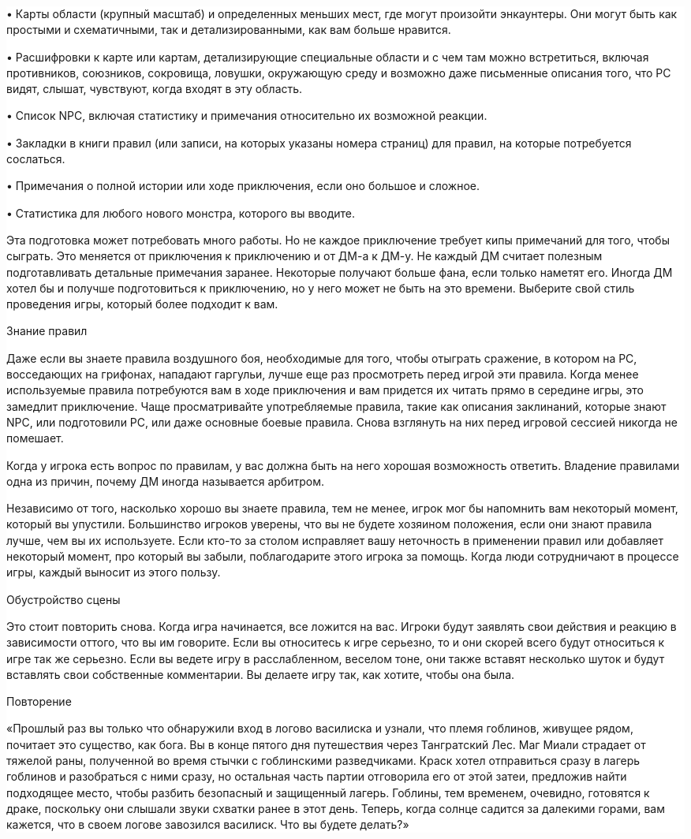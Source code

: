 • Карты области (крупный масштаб) и определенных меньших мест, где могут произойти энкаунтеры. Они могут быть как простыми и схематичными, так и детализированными, как вам больше нравится.

• Расшифровки к карте или картам, детализирующие специальные области и с чем там можно встретиться, включая противников, союзников, сокровища, ловушки, окружающую среду и возможно даже письменные описания того, что РС видят, слышат, чувствуют, когда входят в эту область.

• Список NPC, включая статистику и примечания относительно их возможной реакции.

• Закладки в книги правил (или записи, на которых указаны номера страниц) для правил, на которые потребуется сослаться.

• Примечания о полной истории или ходе приключения, если оно большое и сложное.

• Статистика для любого нового монстра, которого вы вводите.

Эта подготовка может потребовать много работы. Но не каждое приключение требует кипы примечаний для того, чтобы сыграть. Это меняется от приключения к приключению и от ДМ-а к ДМ-у. Не каждый ДМ считает полезным подготавливать детальные примечания заранее. Некоторые получают больше фана, если только наметят его. Иногда ДМ хотел бы и получше подготовиться к приключению, но у него может не быть на это времени. Выберите свой стиль проведения игры, который более подходит к вам.

Знание правил

Даже если вы знаете правила воздушного боя, необходимые для того, чтобы отыграть сражение, в котором на РС, восседающих на грифонах, нападают гаргульи, лучше еще раз просмотреть перед игрой эти правила. Когда менее используемые правила потребуются вам в ходе приключения и вам придется их читать прямо в середине игры, это замедлит приключение. Чаще просматривайте употребляемые правила, такие как описания заклинаний, которые знают NPC, или подготовили РС, или даже основные боевые правила. Снова взглянуть на них перед игровой сессией никогда не помешает.

Когда у игрока есть вопрос по правилам, у вас должна быть на него хорошая возможность ответить. Владение правилами одна из причин, почему ДМ иногда называется арбитром.

Независимо от того, насколько хорошо вы знаете правила, тем не менее, игрок мог бы напомнить вам некоторый момент, который вы упустили. Большинство игроков уверены, что вы не будете хозяином положения, если они знают правила лучше, чем вы их используете. Если кто-то за столом исправляет вашу неточность в применении правил или добавляет некоторый момент, про который вы забыли, поблагодарите этого игрока за помощь. Когда люди сотрудничают в процессе игры, каждый выносит из этого пользу.

Обустройство сцены

Это стоит повторить снова. Когда игра начинается, все ложится на вас. Игроки будут заявлять свои действия и реакцию в зависимости оттого, что вы им говорите. Если вы относитесь к игре серьезно, то и они скорей всего будут относиться к игре так же серьезно. Если вы ведете игру в расслабленном, веселом тоне, они также вставят несколько шуток и будут вставлять свои собственные комментарии. Вы делаете игру так, как хотите, чтобы она была.

Повторение

«Прошлый раз вы только что обнаружили вход в логово василиска и узнали, что племя гоблинов, живущее рядом, почитает это существо, как бога. Вы в конце пятого дня путешествия через Тангратский Лес. Маг Миали страдает от тяжелой раны, полученной во время стычки с гоблинскими разведчиками. Краск хотел отправиться сразу в лагерь гоблинов и разобраться с ними сразу, но остальная часть партии отговорила его от этой затеи, предложив найти подходящее место, чтобы разбить безопасный и защищенный лагерь. Гоблины, тем временем, очевидно, готовятся к драке, поскольку они слышали звуки схватки ранее в этот день. Теперь, когда солнце садится за далекими горами, вам кажется, что в своем логове завозился василиск. Что вы будете делать?»
